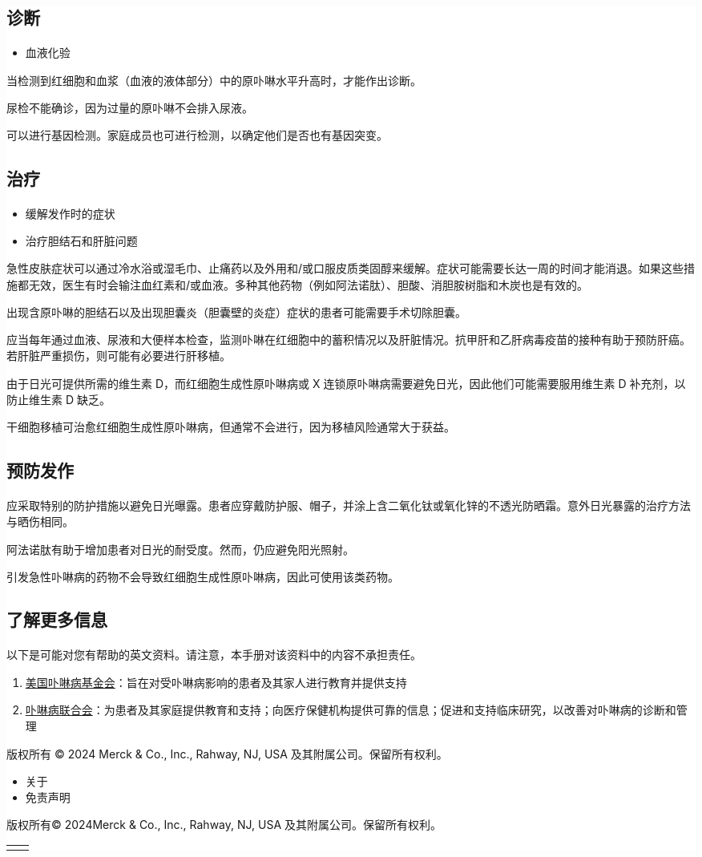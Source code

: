 ## 诊断

- 血液化验


当检测到红细胞和血浆（血液的液体部分）中的原卟啉水平升高时，才能作出诊断。

尿检不能确诊，因为过量的原卟啉不会排入尿液。

可以进行基因检测。家庭成员也可进行检测，以确定他们是否也有基因突变。

## 治疗

- 缓解发作时的症状

- 治疗胆结石和肝脏问题


急性皮肤症状可以通过冷水浴或湿毛巾、止痛药以及外用和/或口服皮质类固醇来缓解。症状可能需要长达一周的时间才能消退。如果这些措施都无效，医生有时会输注血红素和/或血液。多种其他药物（例如阿法诺肽）、胆酸、消胆胺树脂和木炭也是有效的。

出现含原卟啉的胆结石以及出现胆囊炎（胆囊壁的炎症）症状的患者可能需要手术切除胆囊。

应当每年通过血液、尿液和大便样本检查，监测卟啉在红细胞中的蓄积情况以及肝脏情况。抗甲肝和乙肝病毒疫苗的接种有助于预防肝癌。若肝脏严重损伤，则可能有必要进行肝移植。

由于日光可提供所需的维生素 D，而红细胞生成性原卟啉病或 X 连锁原卟啉病需要避免日光，因此他们可能需要服用维生素 D 补充剂，以防止维生素 D 缺乏。

干细胞移植可治愈红细胞生成性原卟啉病，但通常不会进行，因为移植风险通常大于获益。

## 预防发作

应采取特别的防护措施以避免日光曝露。患者应穿戴防护服、帽子，并涂上含二氧化钛或氧化锌的不透光防晒霜。意外日光暴露的治疗方法与晒伤相同。

阿法诺肽有助于增加患者对日光的耐受度。然而，仍应避免阳光照射。

引发急性卟啉病的药物不会导致红细胞生成性原卟啉病，因此可使用该类药物。

## 了解更多信息

以下是可能对您有帮助的英文资料。请注意，本手册对该资料中的内容不承担责任。

1. [美国卟啉病基金会](https://porphyriafoundation.org/)：旨在对受卟啉病影响的患者及其家人进行教育并提供支持

2. [卟啉病联合会](https://www.porphyria.org)：为患者及其家庭提供教育和支持；向医疗保健机构提供可靠的信息；促进和支持临床研究，以改善对卟啉病的诊断和管理




版权所有 © 2024
Merck & Co., Inc., Rahway, NJ, USA 及其附属公司。保留所有权利。

- 关于
- 免责声明

版权所有© 2024Merck & Co., Inc., Rahway, NJ, USA 及其附属公司。保留所有权利。

|     |     |
| --- | --- |
|  |  |